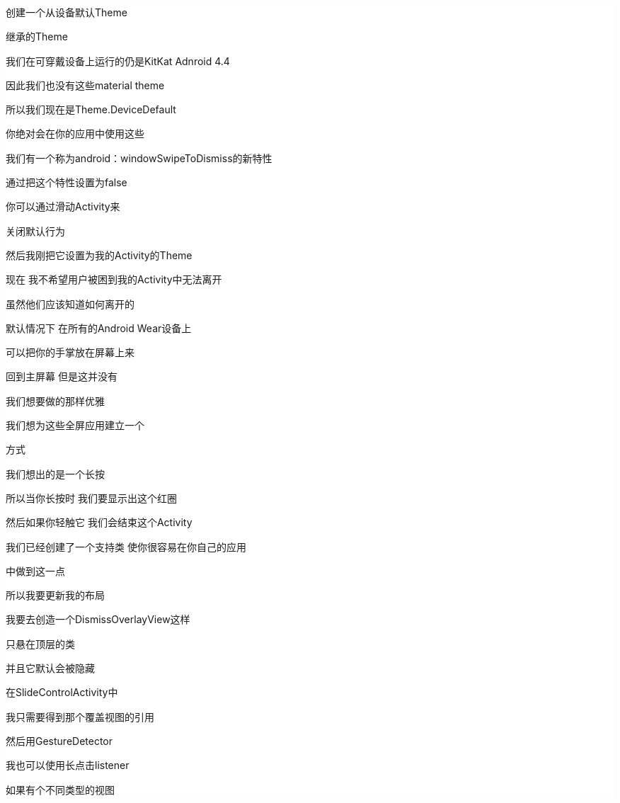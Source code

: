 创建一个从设备默认Theme

继承的Theme

我们在可穿戴设备上运行的仍是KitKat  Adnroid 4.4  

因此我们也没有这些material theme

所以我们现在是Theme.DeviceDefault

你绝对会在你的应用中使用这些

我们有一个称为android：windowSwipeToDismiss的新特性

通过把这个特性设置为false

你可以通过滑动Activity来

关闭默认行为

然后我刚把它设置为我的Activity的Theme

现在  我不希望用户被困到我的Activity中无法离开

虽然他们应该知道如何离开的

默认情况下  在所有的Android Wear设备上

可以把你的手掌放在屏幕上来

回到主屏幕  但是这并没有

我们想要做的那样优雅

我们想为这些全屏应用建立一个

方式

我们想出的是一个长按

所以当你长按时  我们要显示出这个红圈

然后如果你轻触它  我们会结束这个Activity

我们已经创建了一个支持类  使你很容易在你自己的应用

中做到这一点

所以我要更新我的布局

我要去创造一个DismissOverlayView这样

只悬在顶层的类

并且它默认会被隐藏

在SlideControlActivity中

我只需要得到那个覆盖视图的引用

然后用GestureDetector

我也可以使用长点击listener

如果有个不同类型的视图
